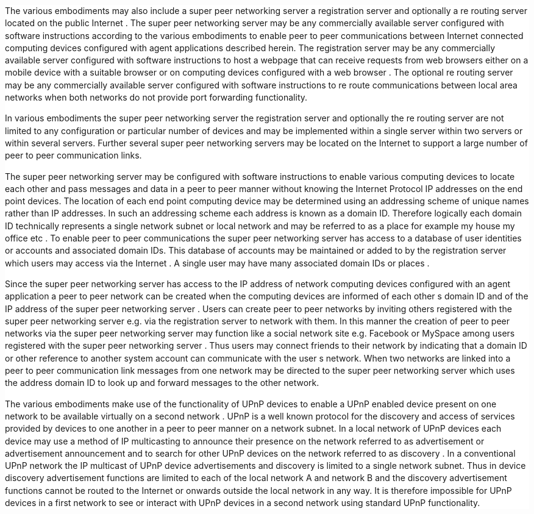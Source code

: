 The various embodiments may also include a super peer networking server a registration server and optionally a re routing server located on the public Internet . The super peer networking server may be any commercially available server configured with software instructions according to the various embodiments to enable peer to peer communications between Internet connected computing devices configured with agent applications described herein. The registration server may be any commercially available server configured with software instructions to host a webpage that can receive requests from web browsers either on a mobile device with a suitable browser or on computing devices configured with a web browser . The optional re routing server may be any commercially available server configured with software instructions to re route communications between local area networks when both networks do not provide port forwarding functionality.

In various embodiments the super peer networking server the registration server and optionally the re routing server are not limited to any configuration or particular number of devices and may be implemented within a single server within two servers or within several servers. Further several super peer networking servers may be located on the Internet to support a large number of peer to peer communication links.

The super peer networking server may be configured with software instructions to enable various computing devices to locate each other and pass messages and data in a peer to peer manner without knowing the Internet Protocol IP addresses on the end point devices. The location of each end point computing device may be determined using an addressing scheme of unique names rather than IP addresses. In such an addressing scheme each address is known as a domain ID. Therefore logically each domain ID technically represents a single network subnet or local network and may be referred to as a place for example my house my office etc . To enable peer to peer communications the super peer networking server has access to a database of user identities or accounts and associated domain IDs. This database of accounts may be maintained or added to by the registration server which users may access via the Internet . A single user may have many associated domain IDs or places .

Since the super peer networking server has access to the IP address of network computing devices configured with an agent application a peer to peer network can be created when the computing devices are informed of each other s domain ID and of the IP address of the super peer networking server . Users can create peer to peer networks by inviting others registered with the super peer networking server e.g. via the registration server to network with them. In this manner the creation of peer to peer networks via the super peer networking server may function like a social network site e.g. Facebook or MySpace among users registered with the super peer networking server . Thus users may connect friends to their network by indicating that a domain ID or other reference to another system account can communicate with the user s network. When two networks are linked into a peer to peer communication link messages from one network may be directed to the super peer networking server which uses the address domain ID to look up and forward messages to the other network.

The various embodiments make use of the functionality of UPnP devices to enable a UPnP enabled device present on one network to be available virtually on a second network . UPnP is a well known protocol for the discovery and access of services provided by devices to one another in a peer to peer manner on a network subnet. In a local network of UPnP devices each device may use a method of IP multicasting to announce their presence on the network referred to as advertisement or advertisement announcement and to search for other UPnP devices on the network referred to as discovery . In a conventional UPnP network the IP multicast of UPnP device advertisements and discovery is limited to a single network subnet. Thus in device discovery advertisement functions are limited to each of the local network A and network B and the discovery advertisement functions cannot be routed to the Internet or onwards outside the local network in any way. It is therefore impossible for UPnP devices in a first network to see or interact with UPnP devices in a second network using standard UPnP functionality.
